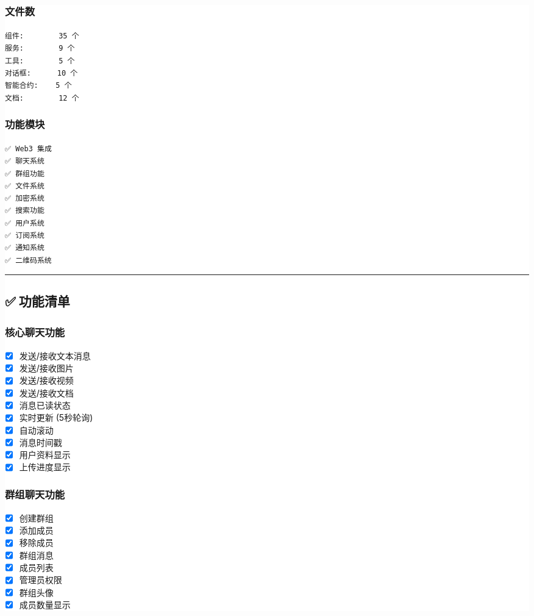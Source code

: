 ### 文件数
```
组件:        35 个
服务:        9 个
工具:        5 个
对话框:      10 个
智能合约:    5 个
文档:        12 个
```

### 功能模块
```
✅ Web3 集成
✅ 聊天系统
✅ 群组功能
✅ 文件系统
✅ 加密系统
✅ 搜索功能
✅ 用户系统
✅ 订阅系统
✅ 通知系统
✅ 二维码系统
```

---

## ✅ 功能清单

### 核心聊天功能
- [x] 发送/接收文本消息
- [x] 发送/接收图片
- [x] 发送/接收视频
- [x] 发送/接收文档
- [x] 消息已读状态
- [x] 实时更新 (5秒轮询)
- [x] 自动滚动
- [x] 消息时间戳
- [x] 用户资料显示
- [x] 上传进度显示

### 群组聊天功能
- [x] 创建群组
- [x] 添加成员
- [x] 移除成员
- [x] 群组消息
- [x] 成员列表
- [x] 管理员权限
- [x] 群组头像
- [x] 成员数量显示
